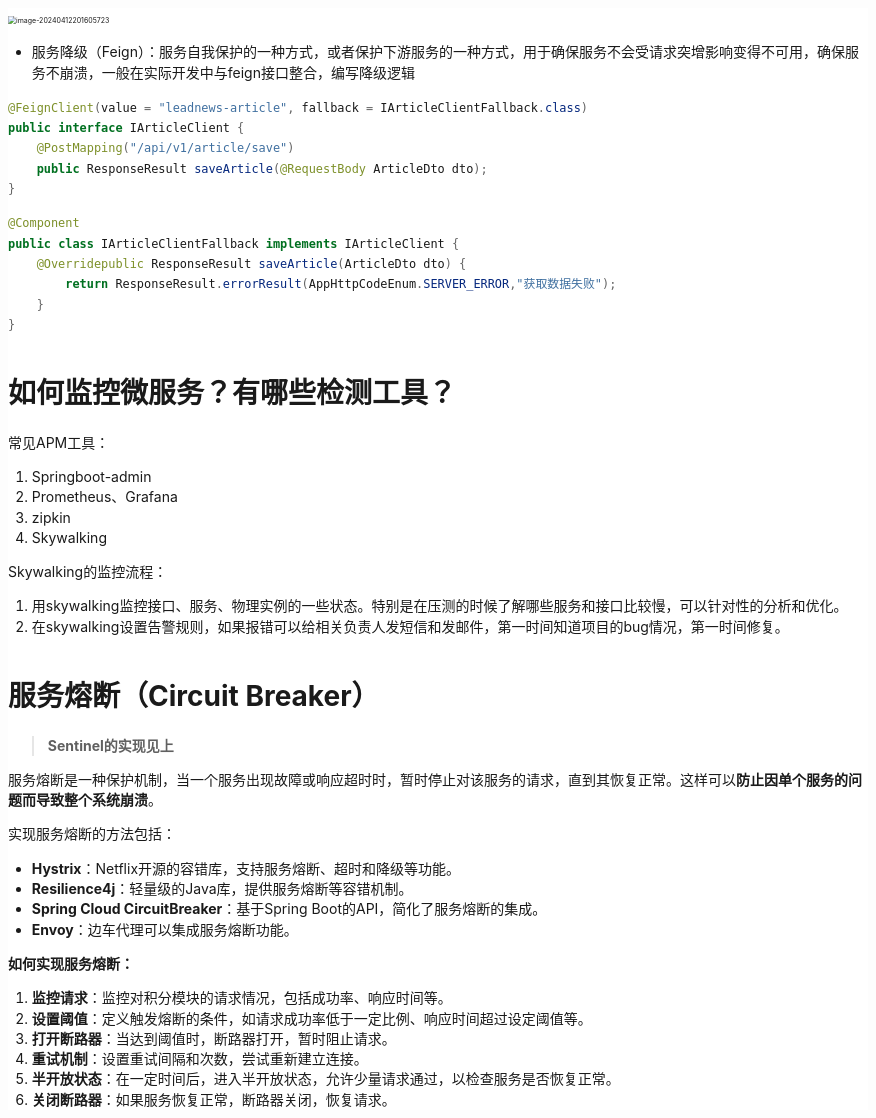 <img src="https://cdn.jsdelivr.net/gh/01Petard/imageURL@main/img/202404122016785.png" alt="image-20240412201605723" style="zoom: 50%;" />

- 服务降级（Feign）：服务自我保护的一种方式，或者保护下游服务的一种方式，用于确保服务不会受请求突增影响变得不可用，确保服务不崩溃，一般在实际开发中与feign接口整合，编写降级逻辑

```java
@FeignClient(value = "leadnews-article", fallback = IArticleClientFallback.class)
public interface IArticleClient {
    @PostMapping("/api/v1/article/save")
    public ResponseResult saveArticle(@RequestBody ArticleDto dto);
}
```

```java
@Component
public class IArticleClientFallback implements IArticleClient {
    @Overridepublic ResponseResult saveArticle(ArticleDto dto) {
        return ResponseResult.errorResult(AppHttpCodeEnum.SERVER_ERROR,"获取数据失败");
    }
}
```

# 如何监控微服务？有哪些检测工具？

常见APM工具：

1. Springboot-admin
2. Prometheus、Grafana
3. zipkin
4. Skywalking

Skywalking的监控流程：

1. 用skywalking监控接口、服务、物理实例的一些状态。特别是在压测的时候了解哪些服务和接口比较慢，可以针对性的分析和优化。
2. 在skywalking设置告警规则，如果报错可以给相关负责人发短信和发邮件，第一时间知道项目的bug情况，第一时间修复。

# 服务熔断（Circuit Breaker）

> **Sentinel的实现见上**

服务熔断是一种保护机制，当一个服务出现故障或响应超时时，暂时停止对该服务的请求，直到其恢复正常。这样可以**防止因单个服务的问题而导致整个系统崩溃**。

实现服务熔断的方法包括：

- **Hystrix**：Netflix开源的容错库，支持服务熔断、超时和降级等功能。
- **Resilience4j**：轻量级的Java库，提供服务熔断等容错机制。
- **Spring Cloud CircuitBreaker**：基于Spring Boot的API，简化了服务熔断的集成。
- **Envoy**：边车代理可以集成服务熔断功能。

**如何实现服务熔断：**

1. **监控请求**：监控对积分模块的请求情况，包括成功率、响应时间等。
2. **设置阈值**：定义触发熔断的条件，如请求成功率低于一定比例、响应时间超过设定阈值等。
3. **打开断路器**：当达到阈值时，断路器打开，暂时阻止请求。
4. **重试机制**：设置重试间隔和次数，尝试重新建立连接。
5. **半开放状态**：在一定时间后，进入半开放状态，允许少量请求通过，以检查服务是否恢复正常。
6. **关闭断路器**：如果服务恢复正常，断路器关闭，恢复请求。
